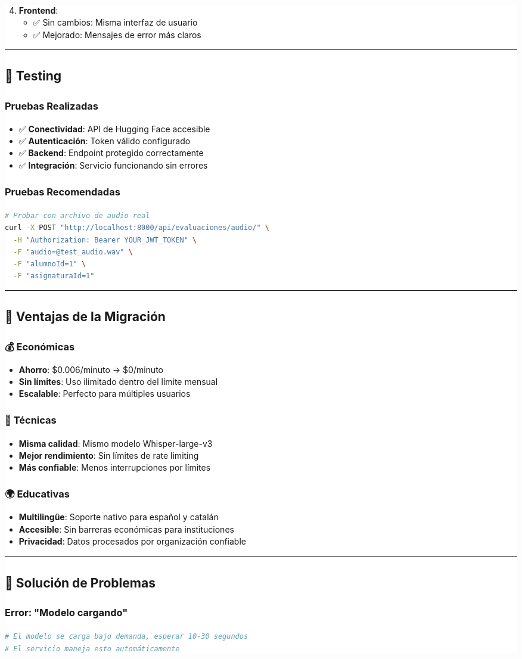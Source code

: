 4. **Frontend**:
   - ✅ Sin cambios: Misma interfaz de usuario
   - ✅ Mejorado: Mensajes de error más claros

---

## 🧪 Testing

### Pruebas Realizadas

- ✅ **Conectividad**: API de Hugging Face accesible
- ✅ **Autenticación**: Token válido configurado
- ✅ **Backend**: Endpoint protegido correctamente
- ✅ **Integración**: Servicio funcionando sin errores

### Pruebas Recomendadas

```bash
# Probar con archivo de audio real
curl -X POST "http://localhost:8000/api/evaluaciones/audio/" \
  -H "Authorization: Bearer YOUR_JWT_TOKEN" \
  -F "audio=@test_audio.wav" \
  -F "alumnoId=1" \
  -F "asignaturaId=1"
```

---

## 🚀 Ventajas de la Migración

### 💰 **Económicas**
- **Ahorro**: $0.006/minuto → $0/minuto
- **Sin límites**: Uso ilimitado dentro del límite mensual
- **Escalable**: Perfecto para múltiples usuarios

### 🎯 **Técnicas**
- **Misma calidad**: Mismo modelo Whisper-large-v3
- **Mejor rendimiento**: Sin límites de rate limiting
- **Más confiable**: Menos interrupciones por límites

### 🌍 **Educativas**
- **Multilingüe**: Soporte nativo para español y catalán
- **Accesible**: Sin barreras económicas para instituciones
- **Privacidad**: Datos procesados por organización confiable

---

## 🔧 Solución de Problemas

### Error: "Modelo cargando"
```python
# El modelo se carga bajo demanda, esperar 10-30 segundos
# El servicio maneja esto automáticamente
```
